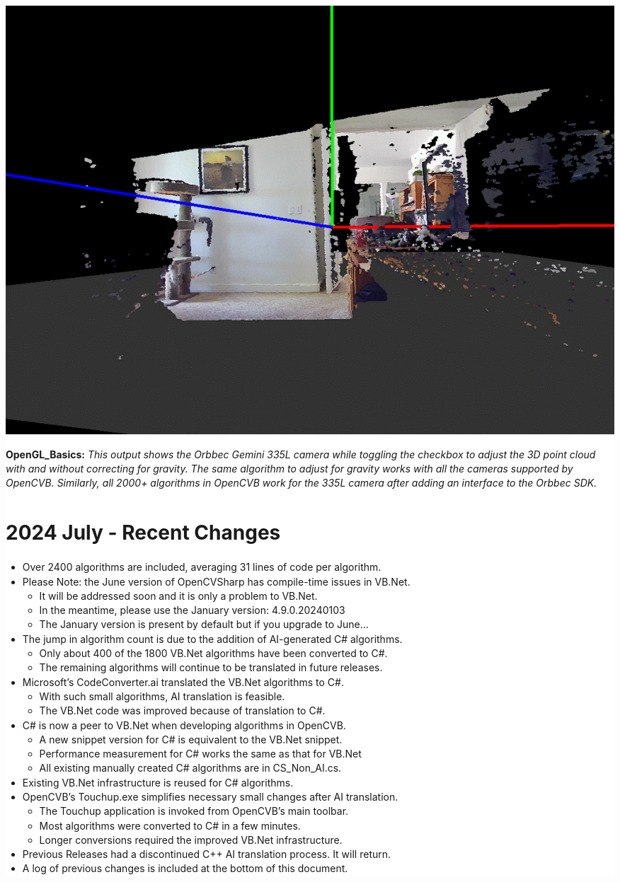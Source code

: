![A room with a white door and a blue line Description automatically generated](media/0f3868fe21a923bc219e81fb71aaabec.gif)

**OpenGL_Basics:** *This output shows the Orbbec Gemini 335L camera while toggling the checkbox to adjust the 3D point cloud with and without correcting for gravity. The same algorithm to adjust for gravity works with all the cameras supported by OpenCVB. Similarly, all 2000+ algorithms in OpenCVB work for the 335L camera after adding an interface to the Orbbec SDK.*

# 2024 July - Recent Changes

-   Over 2400 algorithms are included, averaging 31 lines of code per algorithm.
-   Please Note: the June version of OpenCVSharp has compile-time issues in VB.Net.
    -   It will be addressed soon and it is only a problem to VB.Net.
    -   In the meantime, please use the January version: 4.9.0.20240103
    -   The January version is present by default but if you upgrade to June…
-   The jump in algorithm count is due to the addition of AI-generated C\# algorithms.
    -   Only about 400 of the 1800 VB.Net algorithms have been converted to C\#.
    -   The remaining algorithms will continue to be translated in future releases.
-   Microsoft’s CodeConverter.ai translated the VB.Net algorithms to C\#.
    -   With such small algorithms, AI translation is feasible.
    -   The VB.Net code was improved because of translation to C\#.
-   C\# is now a peer to VB.Net when developing algorithms in OpenCVB.
    -   A new snippet version for C\# is equivalent to the VB.Net snippet.
    -   Performance measurement for C\# works the same as that for VB.Net
    -   All existing manually created C\# algorithms are in CS_Non_AI.cs.
-   Existing VB.Net infrastructure is reused for C\# algorithms.
-   OpenCVB’s Touchup.exe simplifies necessary small changes after AI translation.
    -   The Touchup application is invoked from OpenCVB’s main toolbar.
    -   Most algorithms were converted to C\# in a few minutes.
    -   Longer conversions required the improved VB.Net infrastructure.
-   Previous Releases had a discontinued C++ AI translation process. It will return.
-   A log of previous changes is included at the bottom of this document.
